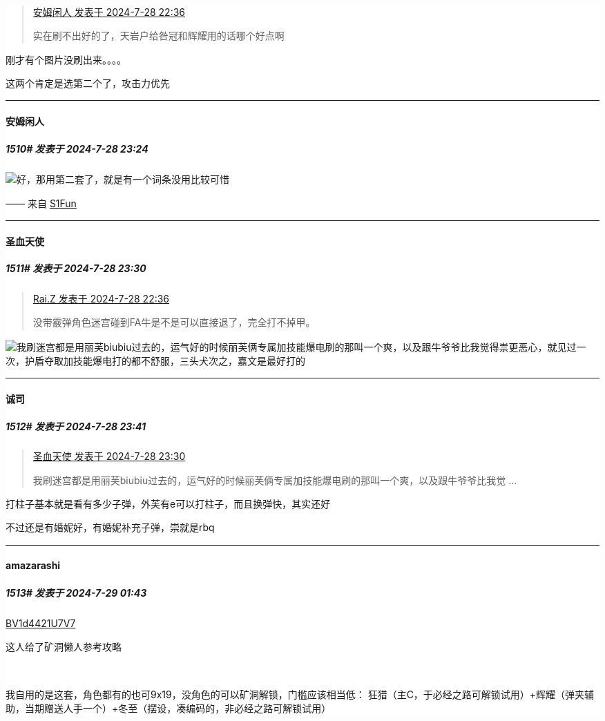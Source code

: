 <blockquote><a href="httphttps://bbs.saraba1st.com/2b/forum.php?mod=redirect&amp;goto=findpost&amp;pid=65727361&amp;ptid=2192398" target="_blank">安姆闲人 发表于 2024-7-28 22:36</a>

实在刷不出好的了，天岩户给咎冠和辉耀用的话哪个好点啊</blockquote>
刚才有个图片没刷出来。。。。

这两个肯定是选第二个了，攻击力优先

*****

####  安姆闲人  
##### 1510#       发表于 2024-7-28 23:24

<img src="https://static.saraba1st.com/image/smiley/face2017/009.gif" referrerpolicy="no-referrer">好，那用第二套了，就是有一个词条没用比较可惜

—— 来自 [S1Fun](https://s1fun.koalcat.com)


*****

####  圣血天使  
##### 1511#       发表于 2024-7-28 23:30

<blockquote><a href="httphttps://bbs.saraba1st.com/2b/forum.php?mod=redirect&amp;goto=findpost&amp;pid=65727367&amp;ptid=2192398" target="_blank">Rai.Z 发表于 2024-7-28 22:36</a>

没带霰弹角色迷宫碰到FA牛是不是可以直接退了，完全打不掉甲。</blockquote>
<img src="https://static.saraba1st.com/image/smiley/face2017/037.png" referrerpolicy="no-referrer">我刷迷宫都是用丽芙biubiu过去的，运气好的时候丽芙俩专属加技能爆电刷的那叫一个爽，以及跟牛爷爷比我觉得祟更恶心，就见过一次，护盾夺取加技能爆电打的都不舒服，三头犬次之，嘉文是最好打的


*****

####  诚司  
##### 1512#       发表于 2024-7-28 23:41

<blockquote><a href="httphttps://bbs.saraba1st.com/2b/forum.php?mod=redirect&amp;goto=findpost&amp;pid=65728030&amp;ptid=2192398" target="_blank">圣血天使 发表于 2024-7-28 23:30</a>

我刷迷宫都是用丽芙biubiu过去的，运气好的时候丽芙俩专属加技能爆电刷的那叫一个爽，以及跟牛爷爷比我觉 ...</blockquote>
打柱子基本就是看有多少子弹，外芙有e可以打柱子，而且换弹快，其实还好

不过还是有婚妮好，有婚妮补充子弹，崇就是rbq


*****

####  amazarashi  
##### 1513#       发表于 2024-7-29 01:43

[BV1d4421U7V7](https://www.bilibili.com/video/BV1d4421U7V7/)

这人给了矿洞懒人参考攻略

    

我自用的是这套，角色都有的也可9x19，没角色的可以矿洞解锁，门槛应该相当低： 狂猎（主C，于必经之路可解锁试用）+辉耀（弹夹辅助，当期赠送人手一个）+冬至（摆设，凑编码的，非必经之路可解锁试用）

